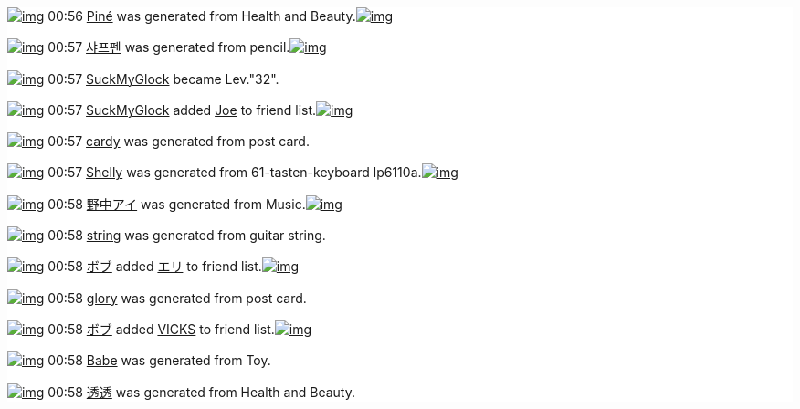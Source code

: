 [![img](http://img690.imageshack.us/img690/1007/8cpa.png)](http://www.barcodekanojo.com/kanojo/2572154/Pin%C3%A9) 00:56 [Piné](http://www.barcodekanojo.com/kanojo/2572154/Pin%C3%A9) was generated from Health and Beauty.[![img](http://img96.imageshack.us/img96/9833/qcgz.jpg)](http://www.barcodekanojo.com/product_images/barcode/5042577/1382284554/Health%20and%20Beauty.jpg) 

[![img](http://img89.imageshack.us/img89/9270/yq52.png)](http://www.barcodekanojo.com/kanojo/2572155/%EC%83%A4%ED%94%84%ED%8E%9C) 00:57 [샤프펜](http://www.barcodekanojo.com/kanojo/2572155/%EC%83%A4%ED%94%84%ED%8E%9C) was generated from pencil.[![img](http://img801.imageshack.us/img801/3513/jtx1.jpg)](http://www.barcodekanojo.com/product_images/barcode/3708920/1331270257/Mars%20carbon.jpg) 

[![img](http://img21.imageshack.us/img21/5525/4y2m.jpg)](http://www.barcodekanojo.com/user/316507/SuckMyGlock) 00:57 [SuckMyGlock](http://www.barcodekanojo.com/user/316507/SuckMyGlock) became Lev."32".

[![img](http://img23.imageshack.us/img23/1183/8zl6.jpg)](http://www.barcodekanojo.com/user/316507/SuckMyGlock) 00:57 [SuckMyGlock](http://www.barcodekanojo.com/user/316507/SuckMyGlock) added [Joe](http://www.barcodekanojo.com/kanojo/2445472/Joe) to friend list.[![img](http://img713.imageshack.us/img713/6301/zxbj.png)](http://www.barcodekanojo.com/kanojo/2445472/Joe) 

[![img](http://img600.imageshack.us/img600/2102/oc4q.png)](http://www.barcodekanojo.com/kanojo/2572156/cardy) 00:57 [cardy](http://www.barcodekanojo.com/kanojo/2572156/cardy) was generated from post card.

[![img](http://img11.imageshack.us/img11/238/dblp.png)](http://www.barcodekanojo.com/kanojo/2572157/Shelly) 00:57 [Shelly](http://www.barcodekanojo.com/kanojo/2572157/Shelly) was generated from 61-tasten-keyboard lp6110a.[![img](http://img845.imageshack.us/img845/6146/jdgl.jpg)](http://www.barcodekanojo.com/product_images/barcode/5042581/1382284622/61-tasten-keyboard%20lp6110a.jpg) 

[![img](http://img34.imageshack.us/img34/1464/g0x.png)](http://www.barcodekanojo.com/kanojo/2572158/%E9%87%8E%E4%B8%AD%E3%82%A2%E3%82%A4) 00:58 [野中アイ](http://www.barcodekanojo.com/kanojo/2572158/%E9%87%8E%E4%B8%AD%E3%82%A2%E3%82%A4) was generated from Music.[![img](http://img51.imageshack.us/img51/674/tv76.jpg)](http://www.barcodekanojo.com/product_images/barcode/5042582/1382284640/Music.jpg) 

[![img](http://img59.imageshack.us/img59/8839/5fsv.png)](http://www.barcodekanojo.com/kanojo/2572159/string) 00:58 [string](http://www.barcodekanojo.com/kanojo/2572159/string) was generated from guitar string.

[![img](http://img23.imageshack.us/img23/6320/butd.jpg)](http://www.barcodekanojo.com/user/412028/%E3%83%9C%E3%83%96) 00:58 [ボブ](http://www.barcodekanojo.com/user/412028/%E3%83%9C%E3%83%96) added [エリ](http://www.barcodekanojo.com/kanojo/1806490/%E3%82%A8%E3%83%AA) to friend list.[![img](http://img809.imageshack.us/img809/2497/4pq8.png)](http://www.barcodekanojo.com/kanojo/1806490/%E3%82%A8%E3%83%AA) 

[![img](http://img585.imageshack.us/img585/7020/5xqv.png)](http://www.barcodekanojo.com/kanojo/2572160/glory) 00:58 [glory](http://www.barcodekanojo.com/kanojo/2572160/glory) was generated from post card.

[![img](http://img132.imageshack.us/img132/2134/fyj8.jpg)](http://www.barcodekanojo.com/user/412028/%E3%83%9C%E3%83%96) 00:58 [ボブ](http://www.barcodekanojo.com/user/412028/%E3%83%9C%E3%83%96) added [VICKS](http://www.barcodekanojo.com/kanojo/2554452/VICKS) to friend list.[![img](http://img21.imageshack.us/img21/2050/h2fk.png)](http://www.barcodekanojo.com/kanojo/2554452/VICKS) 

[![img](http://img849.imageshack.us/img849/9307/uf3z.png)](http://www.barcodekanojo.com/kanojo/2572161/Babe) 00:58 [Babe](http://www.barcodekanojo.com/kanojo/2572161/Babe) was generated from Toy.

[![img](http://img15.imageshack.us/img15/417/jj9d.png)](http://www.barcodekanojo.com/kanojo/2572162/%E9%80%8F%E9%80%8F) 00:58 [透透](http://www.barcodekanojo.com/kanojo/2572162/%E9%80%8F%E9%80%8F) was generated from Health and Beauty.
